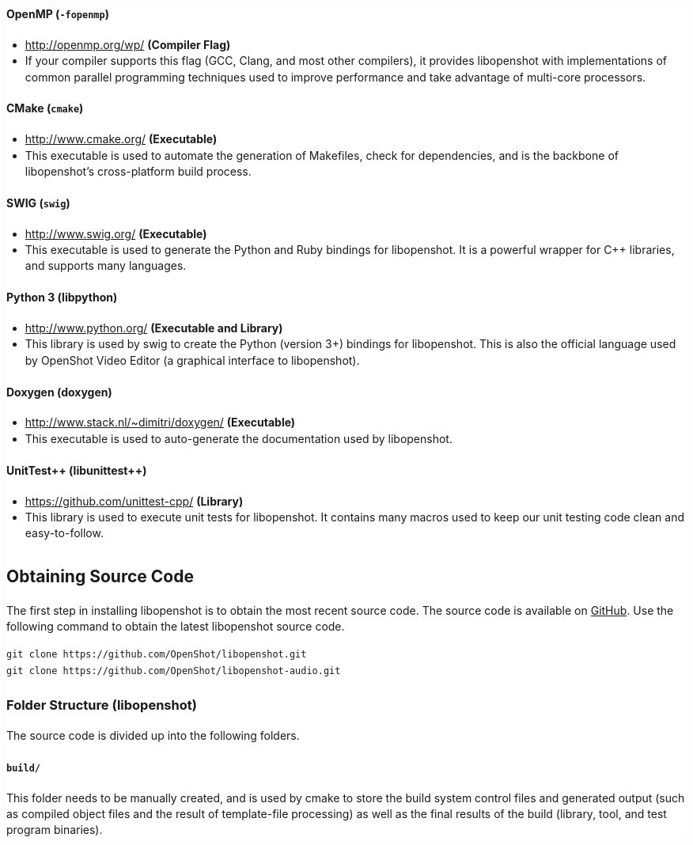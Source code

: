 #### OpenMP (`-fopenmp`)
*   <http://openmp.org/wp/> **(Compiler Flag)**
*   If your compiler supports this flag (GCC, Clang, and most other compilers),
    it provides libopenshot with implementations of common parallel programming techniques
    used to improve performance and take advantage of multi-core processors.

#### CMake (`cmake`)
*   <http://www.cmake.org/> **(Executable)**
*   This executable is used to automate the generation of Makefiles,
    check for dependencies, and is the backbone of libopenshot’s cross-platform build process.

#### SWIG (`swig`)
*   <http://www.swig.org/> **(Executable)**
*   This executable is used to generate the Python and Ruby bindings for libopenshot.
    It is a powerful wrapper for C++ libraries, and supports many languages.

#### Python 3 (libpython)
*   <http://www.python.org/> **(Executable and Library)**
*   This library is used by swig to create the Python (version 3+) bindings for libopenshot.
    This is also the official language used by OpenShot Video Editor (a graphical interface to libopenshot).

#### Doxygen (doxygen)
*   <http://www.stack.nl/~dimitri/doxygen/> **(Executable)**
*   This executable is used to auto-generate the documentation used by libopenshot.

#### UnitTest++ (libunittest++)
*   <https://github.com/unittest-cpp/> **(Library)**
*   This library is used to execute unit tests for libopenshot.
    It contains many macros used to keep our unit testing code clean and easy-to-follow.

## Obtaining Source Code

The first step in installing libopenshot is to obtain the most recent source code.
The source code is available on [GitHub](https://github.com/OpenShot/libopenshot).
Use the following command to obtain the latest libopenshot source code.

```
git clone https://github.com/OpenShot/libopenshot.git
git clone https://github.com/OpenShot/libopenshot-audio.git
```

### Folder Structure (libopenshot)

The source code is divided up into the following folders.

#### `build/`
This folder needs to be manually created,
and is used by cmake to store the build system control files and generated output
(such as compiled object files and the result of template-file processing)
as well as the final results of the build (library, tool, and test program binaries).
